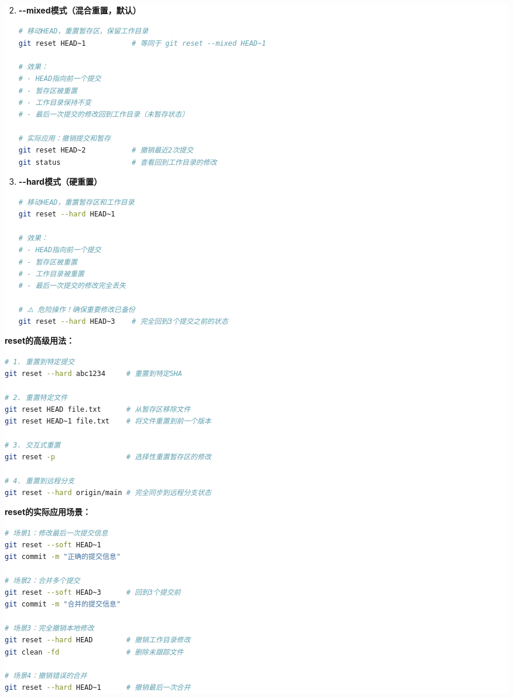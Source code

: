 2. **--mixed模式（混合重置，默认）**
   ```bash
   # 移动HEAD，重置暂存区，保留工作目录
   git reset HEAD~1           # 等同于 git reset --mixed HEAD~1

   # 效果：
   # - HEAD指向前一个提交
   # - 暂存区被重置
   # - 工作目录保持不变
   # - 最后一次提交的修改回到工作目录（未暂存状态）

   # 实际应用：撤销提交和暂存
   git reset HEAD~2           # 撤销最近2次提交
   git status                 # 查看回到工作目录的修改
   ```

3. **--hard模式（硬重置）**
   ```bash
   # 移动HEAD，重置暂存区和工作目录
   git reset --hard HEAD~1

   # 效果：
   # - HEAD指向前一个提交
   # - 暂存区被重置
   # - 工作目录被重置
   # - 最后一次提交的修改完全丢失

   # ⚠️ 危险操作！确保重要修改已备份
   git reset --hard HEAD~3    # 完全回到3个提交之前的状态
   ```

**reset的高级用法：**

```bash
# 1. 重置到特定提交
git reset --hard abc1234     # 重置到特定SHA

# 2. 重置特定文件
git reset HEAD file.txt      # 从暂存区移除文件
git reset HEAD~1 file.txt    # 将文件重置到前一个版本

# 3. 交互式重置
git reset -p                 # 选择性重置暂存区的修改

# 4. 重置到远程分支
git reset --hard origin/main # 完全同步到远程分支状态
```

**reset的实际应用场景：**

```bash
# 场景1：修改最后一次提交信息
git reset --soft HEAD~1
git commit -m "正确的提交信息"

# 场景2：合并多个提交
git reset --soft HEAD~3      # 回到3个提交前
git commit -m "合并的提交信息"

# 场景3：完全撤销本地修改
git reset --hard HEAD        # 撤销工作目录修改
git clean -fd                # 删除未跟踪文件

# 场景4：撤销错误的合并
git reset --hard HEAD~1      # 撤销最后一次合并
```
